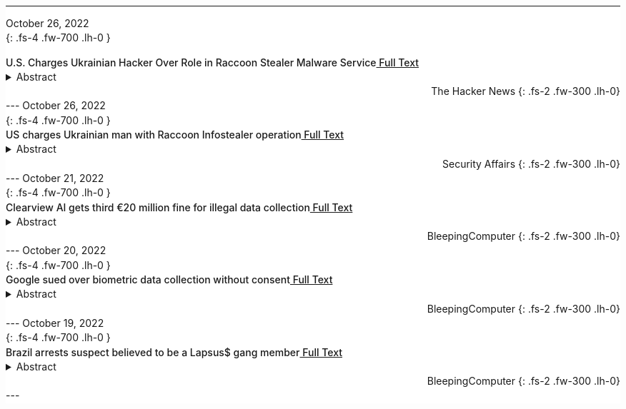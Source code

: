
---
October 26, 2022 <br>
{: .fs-4 .fw-700 .lh-0  }
<p style="font-weight:500; margin:0px" markdown="1">
U.S. Charges Ukrainian Hacker Over Role in Raccoon Stealer Malware Service<a href="https://thehackernews.com/2022/10/us-charges-ukrainian-hacker-over-role.html"> Full Text</a>
</p>
<details><summary>Abstract</summary></details>
<div style="text-align: right" markdown="1">
The Hacker News
{: .fs-2 .fw-300 .lh-0}
</div>
---
October 26, 2022 <br>
{: .fs-4 .fw-700 .lh-0  }
<p style="font-weight:500; margin:0px" markdown="1">
US charges Ukrainian man with Raccoon Infostealer operation<a href="https://securityaffairs.co/wordpress/137661/cyber-crime/raccoon-infostealer-man-charged.html"> Full Text</a>
</p>
<details><summary>Abstract</summary></details>
<div style="text-align: right" markdown="1">
Security Affairs
{: .fs-2 .fw-300 .lh-0}
</div>
---
October 21, 2022 <br>
{: .fs-4 .fw-700 .lh-0  }
<p style="font-weight:500; margin:0px" markdown="1">
Clearview AI gets third €20 million fine for illegal data collection<a href="https://www.bleepingcomputer.com/news/security/clearview-ai-gets-third-20-million-fine-for-illegal-data-collection/"> Full Text</a>
</p>
<details><summary>Abstract</summary></details>
<div style="text-align: right" markdown="1">
BleepingComputer
{: .fs-2 .fw-300 .lh-0}
</div>
---
October 20, 2022 <br>
{: .fs-4 .fw-700 .lh-0  }
<p style="font-weight:500; margin:0px" markdown="1">
Google sued over biometric data collection without consent<a href="https://www.bleepingcomputer.com/news/security/google-sued-over-biometric-data-collection-without-consent/"> Full Text</a>
</p>
<details><summary>Abstract</summary></details>
<div style="text-align: right" markdown="1">
BleepingComputer
{: .fs-2 .fw-300 .lh-0}
</div>
---
October 19, 2022 <br>
{: .fs-4 .fw-700 .lh-0  }
<p style="font-weight:500; margin:0px" markdown="1">
Brazil arrests suspect believed to be a Lapsus$ gang member<a href="https://www.bleepingcomputer.com/news/security/brazil-arrests-suspect-believed-to-be-a-lapsus-gang-member/"> Full Text</a>
</p>
<details><summary>Abstract</summary></details>
<div style="text-align: right" markdown="1">
BleepingComputer
{: .fs-2 .fw-300 .lh-0}
</div>
---
